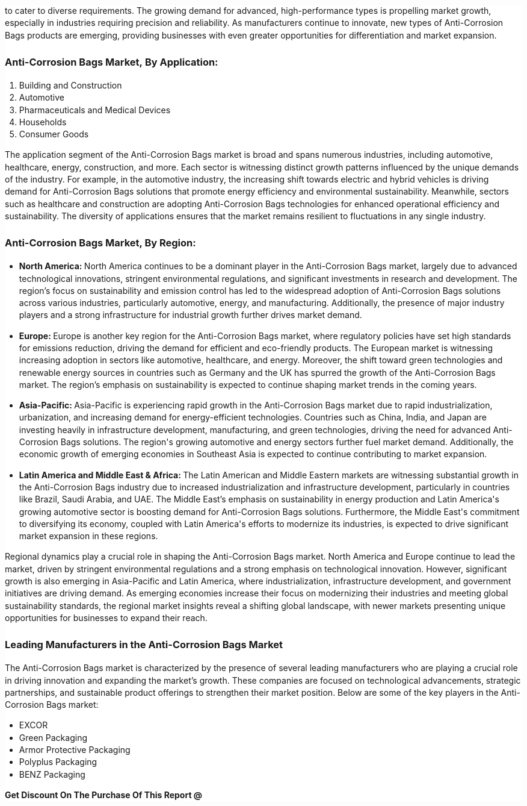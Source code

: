 to cater to diverse requirements. The growing demand for advanced, high-performance types is propelling market growth, especially in industries requiring precision and reliability. As manufacturers continue to innovate, new types of Anti-Corrosion Bags products are emerging, providing businesses with even greater opportunities for differentiation and market expansion.</p><h3>Anti-Corrosion Bags Market,&nbsp;By Application:</h3><ol><li>Building and Construction<li> Automotive<li> Pharmaceuticals and Medical Devices<li> Households<li> Consumer Goods</li></ol><p>The application segment of the Anti-Corrosion Bags market is broad and spans numerous industries, including automotive, healthcare, energy, construction, and more. Each sector is witnessing distinct growth patterns influenced by the unique demands of the industry. For example, in the automotive industry, the increasing shift towards electric and hybrid vehicles is driving demand for Anti-Corrosion Bags solutions that promote energy efficiency and environmental sustainability. Meanwhile, sectors such as healthcare and construction are adopting Anti-Corrosion Bags technologies for enhanced operational efficiency and sustainability. The diversity of applications ensures that the market remains resilient to fluctuations in any single industry.</p><h3>Anti-Corrosion Bags Market, By Region:</h3><ul><li><p><strong>North America:&nbsp;</strong>North America continues to be a dominant player in the Anti-Corrosion Bags market, largely due to advanced technological innovations, stringent environmental regulations, and significant investments in research and development. The region&rsquo;s focus on sustainability and emission control has led to the widespread adoption of Anti-Corrosion Bags solutions across various industries, particularly automotive, energy, and manufacturing. Additionally, the presence of major industry players and a strong infrastructure for industrial growth further drives market demand.</p></li><li><p><strong><strong>Europe:&nbsp;</strong></strong>Europe is another key region for the Anti-Corrosion Bags market, where regulatory policies have set high standards for emissions reduction, driving the demand for efficient and eco-friendly products. The European market is witnessing increasing adoption in sectors like automotive, healthcare, and energy. Moreover, the shift toward green technologies and renewable energy sources in countries such as Germany and the UK has spurred the growth of the Anti-Corrosion Bags market. The region&rsquo;s emphasis on sustainability is expected to continue shaping market trends in the coming years.</p></li><li><p><strong><strong>Asia-Pacific:&nbsp;</strong></strong>Asia-Pacific is experiencing rapid growth in the Anti-Corrosion Bags market due to rapid industrialization, urbanization, and increasing demand for energy-efficient technologies. Countries such as China, India, and Japan are investing heavily in infrastructure development, manufacturing, and green technologies, driving the need for advanced Anti-Corrosion Bags solutions. The region's growing automotive and energy sectors further fuel market demand. Additionally, the economic growth of emerging economies in Southeast Asia is expected to continue contributing to market expansion.</p></li><li><p><strong><strong>Latin America and Middle East &amp; Africa:&nbsp;</strong></strong>The Latin American and Middle Eastern markets are witnessing substantial growth in the Anti-Corrosion Bags industry due to increased industrialization and infrastructure development, particularly in countries like Brazil, Saudi Arabia, and UAE. The Middle East&rsquo;s emphasis on sustainability in energy production and Latin America's growing automotive sector is boosting demand for Anti-Corrosion Bags solutions. Furthermore, the Middle East's commitment to diversifying its economy, coupled with Latin America's efforts to modernize its industries, is expected to drive significant market expansion in these regions.</p></li></ul><p>Regional dynamics play a crucial role in shaping the Anti-Corrosion Bags market. North America and Europe continue to lead the market, driven by stringent environmental regulations and a strong emphasis on technological innovation. However, significant growth is also emerging in Asia-Pacific and Latin America, where industrialization, infrastructure development, and government initiatives are driving demand. As emerging economies increase their focus on modernizing their industries and meeting global sustainability standards, the regional market insights reveal a shifting global landscape, with newer markets presenting unique opportunities for businesses to expand their reach.</p><h3><strong>Leading Manufacturers in the Anti-Corrosion Bags Market</strong></h3><p>The Anti-Corrosion Bags market is characterized by the presence of several leading manufacturers who are playing a crucial role in driving innovation and expanding the market&rsquo;s growth. These companies are focused on technological advancements, strategic partnerships, and sustainable product offerings to strengthen their market position. Below are some of the key players in the Anti-Corrosion Bags market:</p></div><div class="article-main__content" data-test-id="publishing-text-block"><ul><li><span class="">EXCOR<li> Green Packaging<li> Armor Protective Packaging<li> Polyplus Packaging<li> BENZ Packaging</span></li></ul></div><div class="article-main__content" data-test-id="publishing-text-block"><p><span class="font-[700]"><strong>Get Discount On The Purchase Of This Report @</strong>